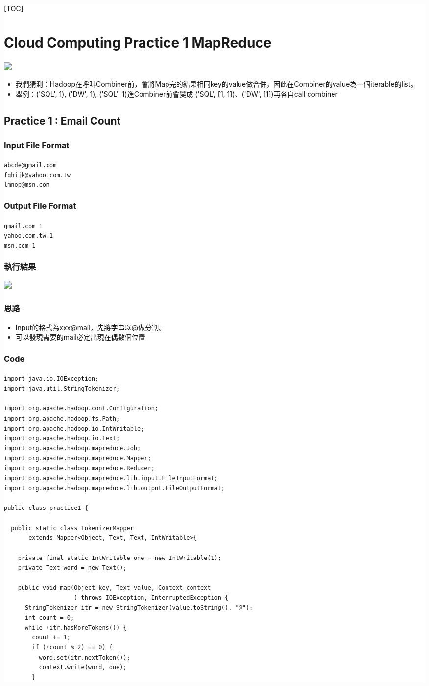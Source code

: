 [TOC]
# Cloud Computing Practice 1 MapReduce
![](https://i.imgur.com/Wc0QtjL.png)
* 我們猜測：Hadoop在呼叫Combiner前，會將Map完的結果相同key的value做合併，因此在Combiner的value為一個iterable的list。
* 舉例：('SQL', 1), ('DW', 1), ('SQL', 1)進Combiner前會變成
('SQL', [1, 1])、('DW', [1])再各自call combiner
## Practice 1 : Email Count
### Input File Format
```
abcde@gmail.com
fghijk@yahoo.com.tw
lmnop@msn.com
```
### Output File Format
```
gmail.com 1
yahoo.com.tw 1
msn.com 1
```
### 執行結果
![](https://i.imgur.com/mI6kwmj.png)

### 思路
* Input的格式為xxx@mail，先將字串以@做分割。
* 可以發現需要的mail必定出現在偶數個位置
### Code
```java=
import java.io.IOException;
import java.util.StringTokenizer;

import org.apache.hadoop.conf.Configuration;
import org.apache.hadoop.fs.Path;
import org.apache.hadoop.io.IntWritable;
import org.apache.hadoop.io.Text;
import org.apache.hadoop.mapreduce.Job;
import org.apache.hadoop.mapreduce.Mapper;
import org.apache.hadoop.mapreduce.Reducer;
import org.apache.hadoop.mapreduce.lib.input.FileInputFormat;
import org.apache.hadoop.mapreduce.lib.output.FileOutputFormat;

public class practice1 {

  public static class TokenizerMapper
       extends Mapper<Object, Text, Text, IntWritable>{

    private final static IntWritable one = new IntWritable(1);
    private Text word = new Text();

    public void map(Object key, Text value, Context context
                    ) throws IOException, InterruptedException {
      StringTokenizer itr = new StringTokenizer(value.toString(), "@");
      int count = 0;
      while (itr.hasMoreTokens()) {
        count += 1;
        if ((count % 2) == 0) {
          word.set(itr.nextToken());
          context.write(word, one);
        }
```